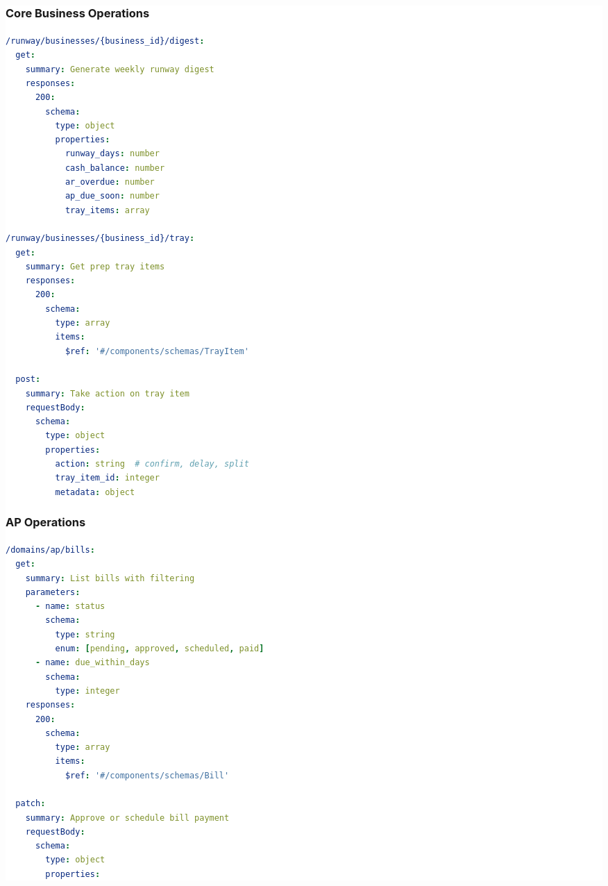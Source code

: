 ### Core Business Operations
```yaml
/runway/businesses/{business_id}/digest:
  get:
    summary: Generate weekly runway digest
    responses:
      200:
        schema:
          type: object
          properties:
            runway_days: number
            cash_balance: number
            ar_overdue: number
            ap_due_soon: number
            tray_items: array

/runway/businesses/{business_id}/tray:
  get:
    summary: Get prep tray items
    responses:
      200:
        schema:
          type: array
          items:
            $ref: '#/components/schemas/TrayItem'
  
  post:
    summary: Take action on tray item
    requestBody:
      schema:
        type: object
        properties:
          action: string  # confirm, delay, split
          tray_item_id: integer
          metadata: object
```

### AP Operations
```yaml
/domains/ap/bills:
  get:
    summary: List bills with filtering
    parameters:
      - name: status
        schema:
          type: string
          enum: [pending, approved, scheduled, paid]
      - name: due_within_days
        schema:
          type: integer
    responses:
      200:
        schema:
          type: array
          items:
            $ref: '#/components/schemas/Bill'

  patch:
    summary: Approve or schedule bill payment
    requestBody:
      schema:
        type: object
        properties:
```